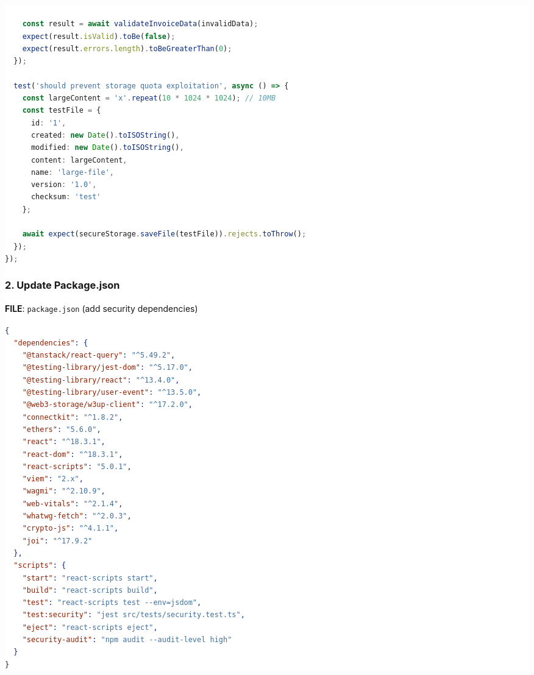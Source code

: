 ```typescript

    const result = await validateInvoiceData(invalidData);
    expect(result.isValid).toBe(false);
    expect(result.errors.length).toBeGreaterThan(0);
  });

  test('should prevent storage quota exploitation', async () => {
    const largeContent = 'x'.repeat(10 * 1024 * 1024); // 10MB
    const testFile = {
      id: '1',
      created: new Date().toISOString(),
      modified: new Date().toISOString(),
      content: largeContent,
      name: 'large-file',
      version: '1.0',
      checksum: 'test'
    };

    await expect(secureStorage.saveFile(testFile)).rejects.toThrow();
  });
});
```

### **2. Update Package.json**

**FILE**: `package.json` (add security dependencies)
```json
{
  "dependencies": {
    "@tanstack/react-query": "^5.49.2",
    "@testing-library/jest-dom": "^5.17.0",
    "@testing-library/react": "^13.4.0",
    "@testing-library/user-event": "^13.5.0",
    "@web3-storage/w3up-client": "^17.2.0",
    "connectkit": "^1.8.2",
    "ethers": "5.6.0",
    "react": "^18.3.1",
    "react-dom": "^18.3.1",
    "react-scripts": "5.0.1",
    "viem": "2.x",
    "wagmi": "^2.10.9",
    "web-vitals": "^2.1.4",
    "whatwg-fetch": "^2.0.3",
    "crypto-js": "^4.1.1",
    "joi": "^17.9.2"
  },
  "scripts": {
    "start": "react-scripts start",
    "build": "react-scripts build",
    "test": "react-scripts test --env=jsdom",
    "test:security": "jest src/tests/security.test.ts",
    "eject": "react-scripts eject",
    "security-audit": "npm audit --audit-level high"
  }
}
```
